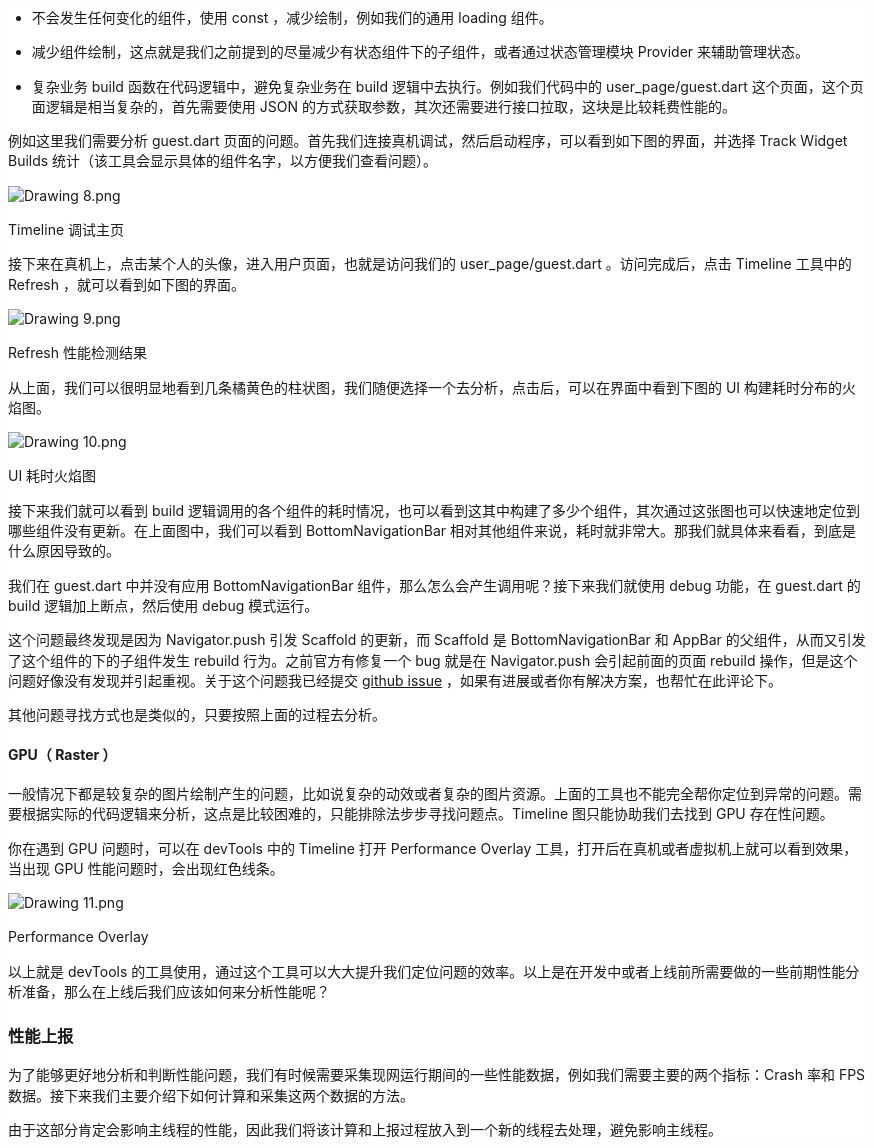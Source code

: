 -   不会发生任何变化的组件，使用 const ，减少绘制，例如我们的通用 loading 组件。
    
-   减少组件绘制，这点就是我们之前提到的尽量减少有状态组件下的子组件，或者通过状态管理模块 Provider 来辅助管理状态。
    
-   复杂业务 build 函数在代码逻辑中，避免复杂业务在 build 逻辑中去执行。例如我们代码中的 user\_page/guest.dart 这个页面，这个页面逻辑是相当复杂的，首先需要使用 JSON 的方式获取参数，其次还需要进行接口拉取，这块是比较耗费性能的。
    

例如这里我们需要分析 guest.dart 页面的问题。首先我们连接真机调试，然后启动程序，可以看到如下图的界面，并选择 Track Widget Builds 统计（该工具会显示具体的组件名字，以方便我们查看问题）。

![Drawing 8.png](https://s0.lgstatic.com/i/image/M00/43/F5/CgqCHl886PKAA9UrAAFt4lddgwk448.png)

Timeline 调试主页

接下来在真机上，点击某个人的头像，进入用户页面，也就是访问我们的 user\_page/guest.dart 。访问完成后，点击 Timeline 工具中的 Refresh ，就可以看到如下图的界面。

![Drawing 9.png](https://s0.lgstatic.com/i/image/M00/43/F5/CgqCHl886PiAccZGAADxVxH-wTs542.png)

Refresh 性能检测结果

从上面，我们可以很明显地看到几条橘黄色的柱状图，我们随便选择一个去分析，点击后，可以在界面中看到下图的 UI 构建耗时分布的火焰图。

![Drawing 10.png](https://s0.lgstatic.com/i/image/M00/43/EA/Ciqc1F886QKAFvlNAAHmvu171ZY675.png)

UI 耗时火焰图

接下来我们就可以看到 build 逻辑调用的各个组件的耗时情况，也可以看到这其中构建了多少个组件，其次通过这张图也可以快速地定位到哪些组件没有更新。在上面图中，我们可以看到 BottomNavigationBar 相对其他组件来说，耗时就非常大。那我们就具体来看看，到底是什么原因导致的。

我们在 guest.dart 中并没有应用 BottomNavigationBar 组件，那么怎么会产生调用呢？接下来我们就使用 debug 功能，在 guest.dart 的 build 逻辑加上断点，然后使用 debug 模式运行。

这个问题最终发现是因为 Navigator.push 引发 Scaffold 的更新，而 Scaffold 是 BottomNavigationBar 和 AppBar 的父组件，从而又引发了这个组件的下的子组件发生 rebuild 行为。之前官方有修复一个 bug 就是在 Navigator.push 会引起前面的页面 rebuild 操作，但是这个问题好像没有发现并引起重视。关于这个问题我已经提交 [github issue](https://github.com/flutter/flutter/issues/63312) ，如果有进展或者你有解决方案，也帮忙在此评论下。

其他问题寻找方式也是类似的，只要按照上面的过程去分析。

#### GPU（ Raster ）

一般情况下都是较复杂的图片绘制产生的问题，比如说复杂的动效或者复杂的图片资源。上面的工具也不能完全帮你定位到异常的问题。需要根据实际的代码逻辑来分析，这点是比较困难的，只能排除法步步寻找问题点。Timeline 图只能协助我们去找到 GPU 存在性问题。

你在遇到 GPU 问题时，可以在 devTools 中的 Timeline 打开 Performance Overlay 工具，打开后在真机或者虚拟机上就可以看到效果，当出现 GPU 性能问题时，会出现红色线条。

![Drawing 11.png](https://s0.lgstatic.com/i/image/M00/43/F5/CgqCHl886Q6AUmANAAEEvCCE5Hg305.png)

Performance Overlay

以上就是 devTools 的工具使用，通过这个工具可以大大提升我们定位问题的效率。以上是在开发中或者上线前所需要做的一些前期性能分析准备，那么在上线后我们应该如何来分析性能呢？

### 性能上报

为了能够更好地分析和判断性能问题，我们有时候需要采集现网运行期间的一些性能数据，例如我们需要主要的两个指标：Crash 率和 FPS 数据。接下来我们主要介绍下如何计算和采集这两个数据的方法。

由于这部分肯定会影响主线程的性能，因此我们将该计算和上报过程放入到一个新的线程去处理，避免影响主线程。
